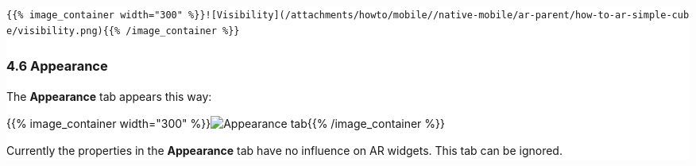 	{{% image_container width="300" %}}![Visibility](/attachments/howto/mobile//native-mobile/ar-parent/how-to-ar-simple-cube/visibility.png){{% /image_container %}}

### 4.6 Appearance

The **Appearance** tab appears this way:

{{% image_container width="300" %}}![Appearance tab](/attachments/howto/mobile//native-mobile/ar-parent/how-to-ar-simple-cube/appearance-tab.png){{% /image_container %}}

Currently the properties in the **Appearance** tab have no influence on AR widgets. This tab can be ignored.
